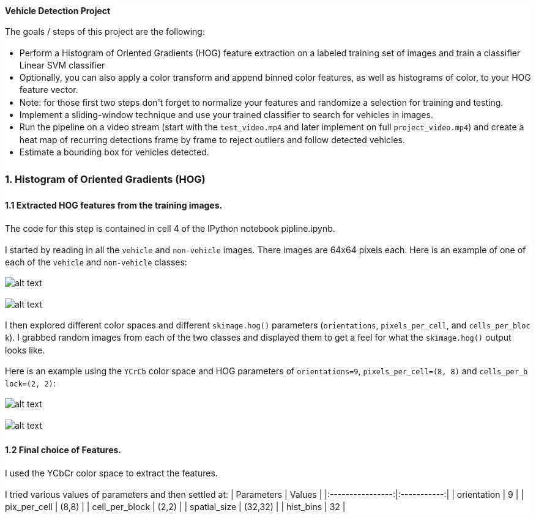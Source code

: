 **Vehicle Detection Project**

The goals / steps of this project are the following:

* Perform a Histogram of Oriented Gradients (HOG) feature extraction on a labeled training set of images and train a classifier Linear SVM classifier
* Optionally, you can also apply a color transform and append binned color features, as well as histograms of color, to your HOG feature vector. 
* Note: for those first two steps don't forget to normalize your features and randomize a selection for training and testing.
* Implement a sliding-window technique and use your trained classifier to search for vehicles in images.
* Run the pipeline on a video stream (start with the `test_video.mp4` and later implement on full `project_video.mp4`) and create a heat map of recurring detections frame by frame to reject outliers and follow detected vehicles.
* Estimate a bounding box for vehicles detected.

[//]: # (Image References)
[image1a]: ./output_images/Training_images_for_vehicles.png
[image1b]: ./output_images/Training_images_for_non-vehicles.png
[image2a]: ./output_images/HOG_Features_Generated_for_Vehicle_Images.png
[image2b]: ./output_images/HOG_Features_Generated_for_Non-Vehicle_Images.png
[image3]: ./output_images/slide_windows_test1.png
[image4]: ./output_images/bboxes_test1.png
[image5]: ./output_images/heatmap_test1.png
[image6]: ./output_images/final_test1.png
[video1]: ./output_images/output.mp4

###  1. Histogram of Oriented Gradients (HOG)

#### 1.1 Extracted HOG features from the training images.

The code for this step is contained in cell 4 of the IPython notebook pipline.ipynb.  

I started by reading in all the `vehicle` and `non-vehicle` images.  There images are 64x64 pixels each. Here is an example of one of each of the `vehicle` and `non-vehicle` classes:

![alt text][image1a] 

![alt text][image1b] 

I then explored different color spaces and different `skimage.hog()` parameters (`orientations`, `pixels_per_cell`, and `cells_per_block`).  I grabbed random images from each of the two classes and displayed them to get a feel for what the `skimage.hog()` output looks like.

Here is an example using the `YCrCb` color space and HOG parameters of `orientations=9`, `pixels_per_cell=(8, 8)` and `cells_per_block=(2, 2)`:

![alt text][image2a]

![alt text][image2b]


#### 1.2 Final choice of Features.

I used the YCbCr color space to extract the features.

I tried various values of parameters and then settled at:
| Parameters       | Values      |
|:----------------:|:-----------:| 
| orientation      |     9       | 
| pix_per_cell     |     (8,8)   |
| cell_per_block   |     (2,2)   |
| spatial_size     |     (32,32) |
| hist_bins        |     32      |
